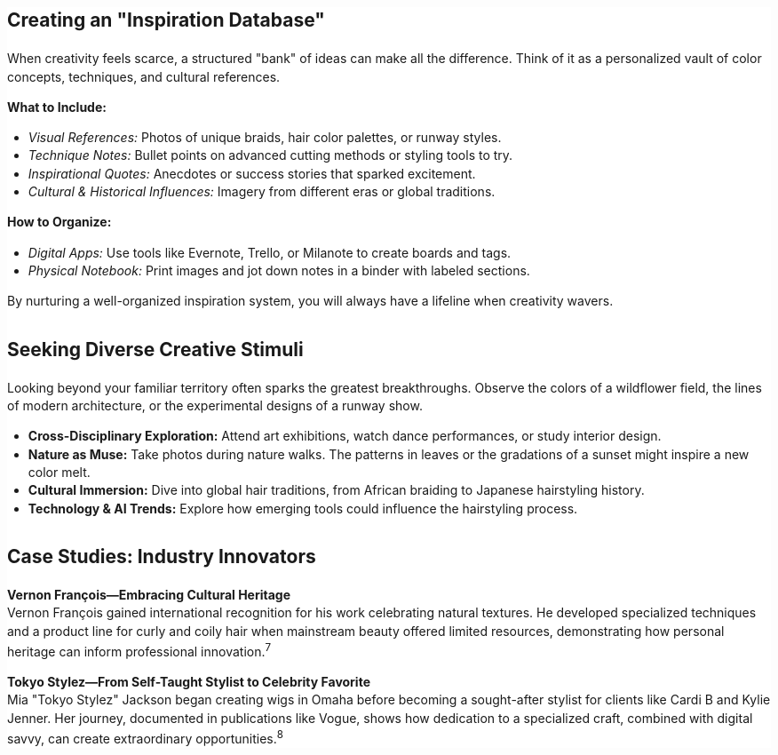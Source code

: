 <h2 id="section3-4">Creating an "Inspiration Database"</h2>

<p>When creativity feels scarce, a structured "bank" of ideas can make all the difference. Think of it as a personalized vault of color concepts, techniques, and cultural references.</p>

<p><strong>What to Include:</strong></p>
<ul>
<li><em>Visual References:</em> Photos of unique braids, hair color palettes, or runway styles.</li>
<li><em>Technique Notes:</em> Bullet points on advanced cutting methods or styling tools to try.</li>
<li><em>Inspirational Quotes:</em> Anecdotes or success stories that sparked excitement.</li>
<li><em>Cultural &amp; Historical Influences:</em> Imagery from different eras or global traditions.</li>
</ul>

<p><strong>How to Organize:</strong></p>
<ul>
<li><em>Digital Apps:</em> Use tools like Evernote, Trello, or Milanote to create boards and tags.</li>
<li><em>Physical Notebook:</em> Print images and jot down notes in a binder with labeled sections.</li>
</ul>

<p>By nurturing a well-organized inspiration system, you will always have a lifeline when creativity wavers.</p>

<h2 id="section3-5">Seeking Diverse Creative Stimuli</h2>

<p>Looking beyond your familiar territory often sparks the greatest breakthroughs. Observe the colors of a wildflower field, the lines of modern architecture, or the experimental designs of a runway show.</p>

<ul>
<li><strong>Cross-Disciplinary Exploration:</strong> Attend art exhibitions, watch dance performances, or study interior design.</li>
<li><strong>Nature as Muse:</strong> Take photos during nature walks. The patterns in leaves or the gradations of a sunset might inspire a new color melt.</li>
<li><strong>Cultural Immersion:</strong> Dive into global hair traditions, from African braiding to Japanese hairstyling history.</li>
<li><strong>Technology &amp; AI Trends:</strong> Explore how emerging tools could influence the hairstyling process.</li>
</ul>

<h2 id="section3-6">Case Studies: Industry Innovators</h2>

<p><strong>Vernon François—Embracing Cultural Heritage</strong><br/>
Vernon François gained international recognition for his work celebrating natural textures. He developed specialized techniques and a product line for curly and coily hair when mainstream beauty offered limited resources, demonstrating how personal heritage can inform professional innovation.<sup>7</sup></p>

<p><strong>Tokyo Stylez—From Self-Taught Stylist to Celebrity Favorite</strong><br/>
Mia "Tokyo Stylez" Jackson began creating wigs in Omaha before becoming a sought-after stylist for clients like Cardi B and Kylie Jenner. Her journey, documented in publications like Vogue, shows how dedication to a specialized craft, combined with digital savvy, can create extraordinary opportunities.<sup>8</sup></p>
